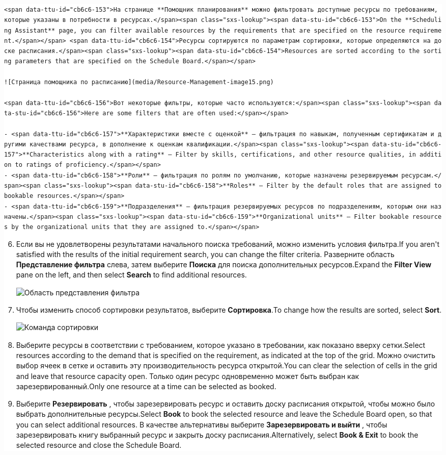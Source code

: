     <span data-ttu-id="cb6c6-153">На странице **Помощник планирования** можно фильтровать доступные ресурсы по требованиям, которые указаны в потребности в ресурсах.</span><span class="sxs-lookup"><span data-stu-id="cb6c6-153">On the **Scheduling Assistant** page, you can filter available resources by the requirements that are specified on the resource requirement.</span></span> <span data-ttu-id="cb6c6-154">Ресурсы сортируются по параметрам сортировки, которые определяются на доске расписания.</span><span class="sxs-lookup"><span data-stu-id="cb6c6-154">Resources are sorted according to the sorting parameters that are specified on the Schedule Board.</span></span>

    ![Страница помощника по расписанию](media/Resource-Management-image15.png)

    <span data-ttu-id="cb6c6-156">Вот некоторые фильтры, которые часто используются:</span><span class="sxs-lookup"><span data-stu-id="cb6c6-156">Here are some filters that are often used:</span></span>

    - <span data-ttu-id="cb6c6-157">**Характеристики вместе с оценкой** — фильтрация по навыкам, полученным сертификатам и другими качествами ресурса, в дополнение к оценкам квалификации.</span><span class="sxs-lookup"><span data-stu-id="cb6c6-157">**Characteristics along with a rating** – Filter by skills, certifications, and other resource qualities, in addition to ratings of proficiency.</span></span>
    - <span data-ttu-id="cb6c6-158">**Роли** — фильтрация по ролям по умолчанию, которые назначены резервируемым ресурсам.</span><span class="sxs-lookup"><span data-stu-id="cb6c6-158">**Roles** – Filter by the default roles that are assigned to bookable resources.</span></span>
    - <span data-ttu-id="cb6c6-159">**Подразделения** — фильтрация резервируемых ресурсов по подразделениям, которым они назначены.</span><span class="sxs-lookup"><span data-stu-id="cb6c6-159">**Organizational units** – Filter bookable resources by the organizational units that they are assigned to.</span></span>

6. <span data-ttu-id="cb6c6-160">Если вы не удовлетворены результатами начального поиска требований, можно изменить условия фильтра.</span><span class="sxs-lookup"><span data-stu-id="cb6c6-160">If you aren't satisfied with the results of the initial requirement search, you can change the filter criteria.</span></span> <span data-ttu-id="cb6c6-161">Разверните область **Представление фильтра** слева, затем выберите **Поиска** для поиска дополнительных ресурсов.</span><span class="sxs-lookup"><span data-stu-id="cb6c6-161">Expand the **Filter View** pane on the left, and then select **Search** to find additional resources.</span></span>

    ![Область представления фильтра](media/Resource-Management-image16.png)

7. <span data-ttu-id="cb6c6-163">Чтобы изменить способ сортировки результатов, выберите **Сортировка**.</span><span class="sxs-lookup"><span data-stu-id="cb6c6-163">To change how the results are sorted, select **Sort**.</span></span>

    ![Команда сортировки](media/Resource-Management-image17.png)

8. <span data-ttu-id="cb6c6-165">Выберите ресурсы в соответствии с требованием, которое указано в требовании, как показано вверху сетки.</span><span class="sxs-lookup"><span data-stu-id="cb6c6-165">Select resources according to the demand that is specified on the requirement, as indicated at the top of the grid.</span></span> <span data-ttu-id="cb6c6-166">Можно очистить выбор ячеек в сетке и оставить эту производительность ресурса открытой.</span><span class="sxs-lookup"><span data-stu-id="cb6c6-166">You can clear the selection of cells in the grid and leave that resource capacity open.</span></span> <span data-ttu-id="cb6c6-167">Только один ресурс одновременно может быть выбран как зарезервированный.</span><span class="sxs-lookup"><span data-stu-id="cb6c6-167">Only one resource at a time can be selected as booked.</span></span>

9. <span data-ttu-id="cb6c6-168">Выберите **Резервировать** , чтобы зарезервировать ресурс и оставить доску расписания открытой, чтобы можно было выбрать дополнительные ресурсы.</span><span class="sxs-lookup"><span data-stu-id="cb6c6-168">Select **Book** to book the selected resource and leave the Schedule Board open, so that you can select additional resources.</span></span> <span data-ttu-id="cb6c6-169">В качестве альтернативы выберите **Зарезервировать и выйти** , чтобы зарезервировать книгу выбранный ресурс и закрыть доску расписания.</span><span class="sxs-lookup"><span data-stu-id="cb6c6-169">Alternatively, select **Book & Exit** to book the selected resource and close the Schedule Board.</span></span>
